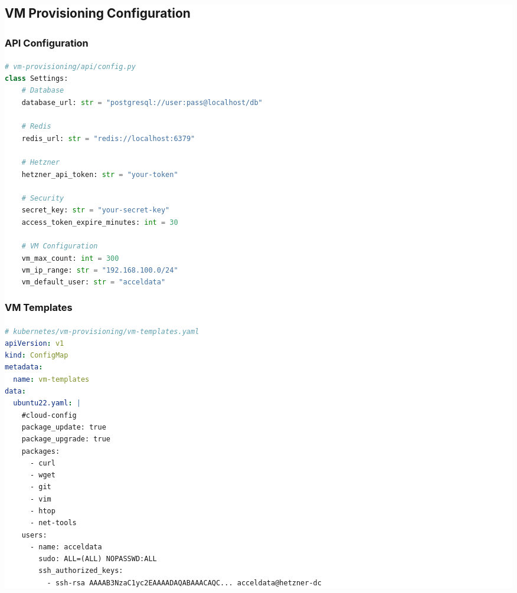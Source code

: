 ## VM Provisioning Configuration

### API Configuration

```python
# vm-provisioning/api/config.py
class Settings:
    # Database
    database_url: str = "postgresql://user:pass@localhost/db"
    
    # Redis
    redis_url: str = "redis://localhost:6379"
    
    # Hetzner
    hetzner_api_token: str = "your-token"
    
    # Security
    secret_key: str = "your-secret-key"
    access_token_expire_minutes: int = 30
    
    # VM Configuration
    vm_max_count: int = 300
    vm_ip_range: str = "192.168.100.0/24"
    vm_default_user: str = "acceldata"
```

### VM Templates

```yaml
# kubernetes/vm-provisioning/vm-templates.yaml
apiVersion: v1
kind: ConfigMap
metadata:
  name: vm-templates
data:
  ubuntu22.yaml: |
    #cloud-config
    package_update: true
    package_upgrade: true
    packages:
      - curl
      - wget
      - git
      - vim
      - htop
      - net-tools
    users:
      - name: acceldata
        sudo: ALL=(ALL) NOPASSWD:ALL
        ssh_authorized_keys:
          - ssh-rsa AAAAB3NzaC1yc2EAAAADAQABAAACAQC... acceldata@hetzner-dc
```

